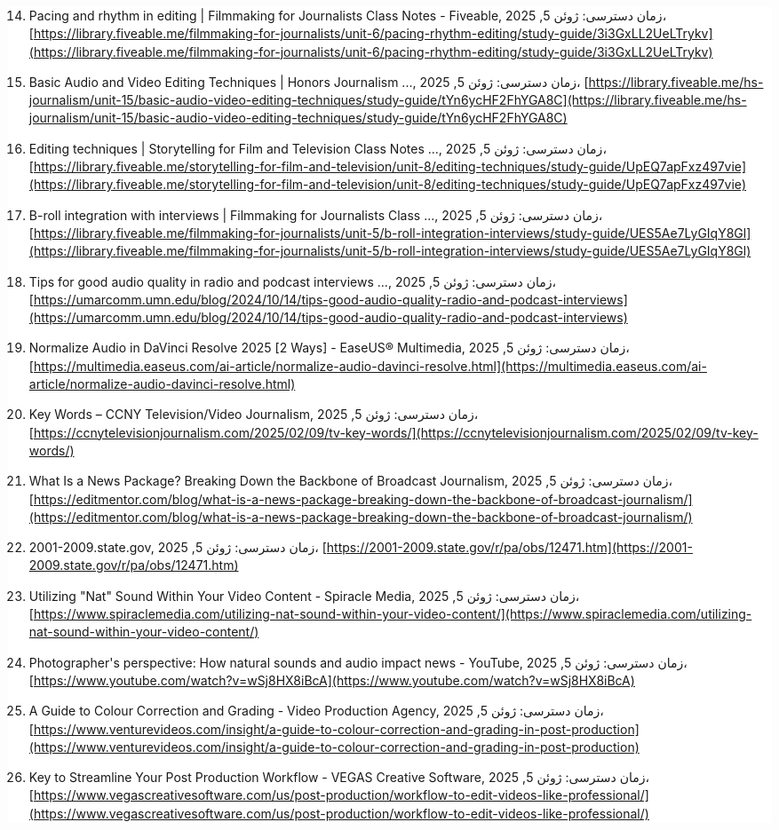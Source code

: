 14. Pacing and rhythm in editing | Filmmaking for Journalists Class Notes - Fiveable, زمان دسترسی: ژوئن 5, 2025، [https://library.fiveable.me/filmmaking-for-journalists/unit-6/pacing-rhythm-editing/study-guide/3i3GxLL2UeLTrykv](https://library.fiveable.me/filmmaking-for-journalists/unit-6/pacing-rhythm-editing/study-guide/3i3GxLL2UeLTrykv)
    
15. Basic Audio and Video Editing Techniques | Honors Journalism ..., زمان دسترسی: ژوئن 5, 2025، [https://library.fiveable.me/hs-journalism/unit-15/basic-audio-video-editing-techniques/study-guide/tYn6ycHF2FhYGA8C](https://library.fiveable.me/hs-journalism/unit-15/basic-audio-video-editing-techniques/study-guide/tYn6ycHF2FhYGA8C)
    
16. Editing techniques | Storytelling for Film and Television Class Notes ..., زمان دسترسی: ژوئن 5, 2025، [https://library.fiveable.me/storytelling-for-film-and-television/unit-8/editing-techniques/study-guide/UpEQ7apFxz497vie](https://library.fiveable.me/storytelling-for-film-and-television/unit-8/editing-techniques/study-guide/UpEQ7apFxz497vie)
    
17. B-roll integration with interviews | Filmmaking for Journalists Class ..., زمان دسترسی: ژوئن 5, 2025، [https://library.fiveable.me/filmmaking-for-journalists/unit-5/b-roll-integration-interviews/study-guide/UES5Ae7LyGIqY8Gl](https://library.fiveable.me/filmmaking-for-journalists/unit-5/b-roll-integration-interviews/study-guide/UES5Ae7LyGIqY8Gl)
    
18. Tips for good audio quality in radio and podcast interviews ..., زمان دسترسی: ژوئن 5, 2025، [https://umarcomm.umn.edu/blog/2024/10/14/tips-good-audio-quality-radio-and-podcast-interviews](https://umarcomm.umn.edu/blog/2024/10/14/tips-good-audio-quality-radio-and-podcast-interviews)
    
19. Normalize Audio in DaVinci Resolve 2025 [2 Ways] - EaseUS® Multimedia, زمان دسترسی: ژوئن 5, 2025، [https://multimedia.easeus.com/ai-article/normalize-audio-davinci-resolve.html](https://multimedia.easeus.com/ai-article/normalize-audio-davinci-resolve.html)
    
20. Key Words – CCNY Television/Video Journalism, زمان دسترسی: ژوئن 5, 2025، [https://ccnytelevisionjournalism.com/2025/02/09/tv-key-words/](https://ccnytelevisionjournalism.com/2025/02/09/tv-key-words/)
    
21. What Is a News Package? Breaking Down the Backbone of Broadcast Journalism, زمان دسترسی: ژوئن 5, 2025، [https://editmentor.com/blog/what-is-a-news-package-breaking-down-the-backbone-of-broadcast-journalism/](https://editmentor.com/blog/what-is-a-news-package-breaking-down-the-backbone-of-broadcast-journalism/)
    
22. 2001-2009.state.gov, زمان دسترسی: ژوئن 5, 2025، [https://2001-2009.state.gov/r/pa/obs/12471.htm](https://2001-2009.state.gov/r/pa/obs/12471.htm)
    
23. Utilizing "Nat" Sound Within Your Video Content - Spiracle Media, زمان دسترسی: ژوئن 5, 2025، [https://www.spiraclemedia.com/utilizing-nat-sound-within-your-video-content/](https://www.spiraclemedia.com/utilizing-nat-sound-within-your-video-content/)
    
24. Photographer's perspective: How natural sounds and audio impact news - YouTube, زمان دسترسی: ژوئن 5, 2025، [https://www.youtube.com/watch?v=wSj8HX8iBcA](https://www.youtube.com/watch?v=wSj8HX8iBcA)
    
25. A Guide to Colour Correction and Grading - Video Production Agency, زمان دسترسی: ژوئن 5, 2025، [https://www.venturevideos.com/insight/a-guide-to-colour-correction-and-grading-in-post-production](https://www.venturevideos.com/insight/a-guide-to-colour-correction-and-grading-in-post-production)
    
26. Key to Streamline Your Post Production Workflow - VEGAS Creative Software, زمان دسترسی: ژوئن 5, 2025، [https://www.vegascreativesoftware.com/us/post-production/workflow-to-edit-videos-like-professional/](https://www.vegascreativesoftware.com/us/post-production/workflow-to-edit-videos-like-professional/)
    